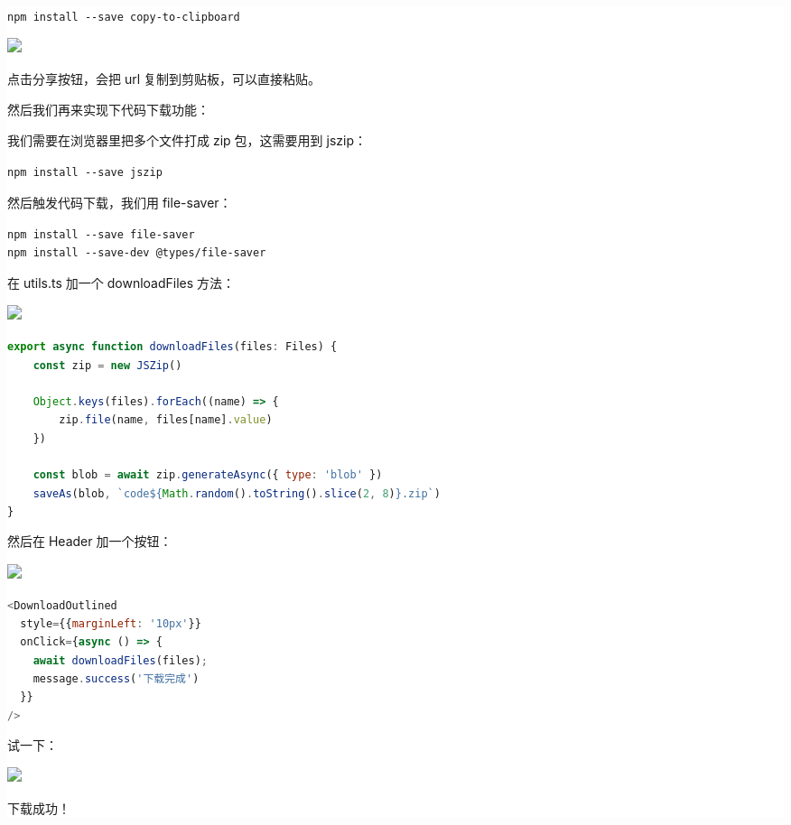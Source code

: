 ```
npm install --save copy-to-clipboard
```

![](https://raw.githubusercontent.com/star8085/picture/main/images/2025/react通过秘籍/1737553522688-437fbf2f2cb04bb49caf69f36d62f846tplv-k3u1fbpfcp-jj-mark0000q75.imagew2858h1264s367145egiff40bfdfdfd)

点击分享按钮，会把 url 复制到剪贴板，可以直接粘贴。

然后我们再来实现下代码下载功能：

我们需要在浏览器里把多个文件打成 zip 包，这需要用到 jszip：

```
npm install --save jszip
```
然后触发代码下载，我们用 file-saver：

```
npm install --save file-saver
npm install --save-dev @types/file-saver 
```
在 utils.ts 加一个 downloadFiles 方法：

![](https://raw.githubusercontent.com/star8085/picture/main/images/2025/react通过秘籍/1737553527484-d363bb2e5b354da7a0586636ff18c08btplv-k3u1fbpfcp-jj-mark0000q75.imagew1358h1098s246991epngb1f1f1f)

```javascript
export async function downloadFiles(files: Files) {
    const zip = new JSZip()

    Object.keys(files).forEach((name) => {
        zip.file(name, files[name].value)
    })

    const blob = await zip.generateAsync({ type: 'blob' })
    saveAs(blob, `code${Math.random().toString().slice(2, 8)}.zip`)
}
```

然后在 Header 加一个按钮：

![](https://raw.githubusercontent.com/star8085/picture/main/images/2025/react通过秘籍/1737553529469-29833e2b417c410b80bf67274711f9betplv-k3u1fbpfcp-jj-mark0000q75.imagew1318h1034s195597epngb1f1f1f)

```javascript
<DownloadOutlined 
  style={{marginLeft: '10px'}}
  onClick={async () => {
    await downloadFiles(files);
    message.success('下载完成')
  }}
/>
```
试一下：

![](https://raw.githubusercontent.com/star8085/picture/main/images/2025/react通过秘籍/1737553533142-0d57925587ae4a188fd01d4963abffc6tplv-k3u1fbpfcp-jj-mark0000q75.imagew2852h1310s2529535egiff68bfefefe)

下载成功！
